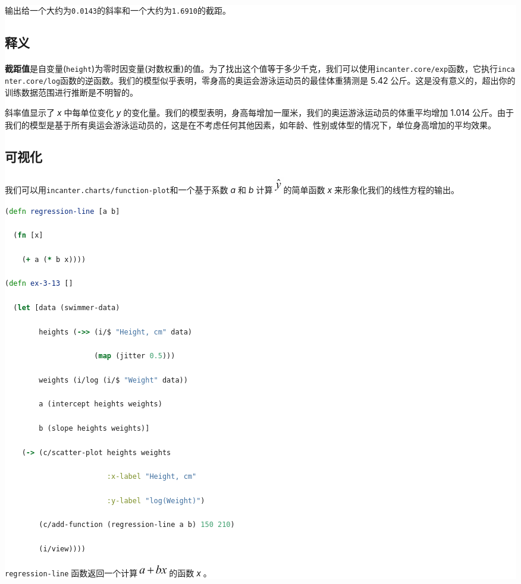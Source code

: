 输出给一个大约为`0.0143`的斜率和一个大约为`1.6910`的截距。

## 释义

**截距值**是自变量(`height`)为零时因变量(对数权重)的值。为了找出这个值等于多少千克，我们可以使用`incanter.core/exp`函数，它执行`incanter.core/log`函数的逆函数。我们的模型似乎表明，零身高的奥运会游泳运动员的最佳体重猜测是 5.42 公斤。这是没有意义的，超出你的训练数据范围进行推断是不明智的。

斜率值显示了 *x* 中每单位变化 *y* 的变化量。我们的模型表明，身高每增加一厘米，我们的奥运游泳运动员的体重平均增加 1.014 公斤。由于我们的模型是基于所有奥运会游泳运动员的，这是在不考虑任何其他因素，如年龄、性别或体型的情况下，单位身高增加的平均效果。

## 可视化

我们可以用`incanter.charts/function-plot`和一个基于系数 *a* 和 *b* 计算![Visualization](img/7180OS_03_23.jpg)的简单函数 *x* 来形象化我们的线性方程的输出。

```clj
(defn regression-line [a b]

  (fn [x] 

    (+ a (* b x))))

(defn ex-3-13 []

  (let [data (swimmer-data)

        heights (->> (i/$ "Height, cm" data)

                     (map (jitter 0.5)))

        weights (i/log (i/$ "Weight" data))

        a (intercept heights weights)

        b (slope heights weights)]

    (-> (c/scatter-plot heights weights

                        :x-label "Height, cm"

                        :y-label "log(Weight)")

        (c/add-function (regression-line a b) 150 210)

        (i/view))))
```

`regression-line` 函数返回一个计算![Visualization](img/7180OS_03_28.jpg)的函数 *x* 。
